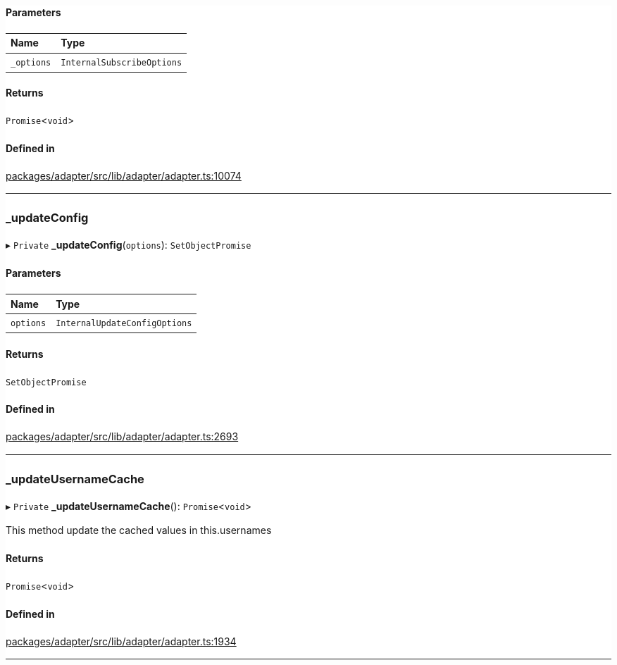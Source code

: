 #### Parameters

| Name | Type |
| :------ | :------ |
| `_options` | `InternalSubscribeOptions` |

#### Returns

`Promise`<`void`\>

#### Defined in

[packages/adapter/src/lib/adapter/adapter.ts:10074](https://github.com/ioBroker/ioBroker.js-controller/blob/9dd4ff22/packages/adapter/src/lib/adapter/adapter.ts#L10074)

___

### \_updateConfig

▸ `Private` **_updateConfig**(`options`): `SetObjectPromise`

#### Parameters

| Name | Type |
| :------ | :------ |
| `options` | `InternalUpdateConfigOptions` |

#### Returns

`SetObjectPromise`

#### Defined in

[packages/adapter/src/lib/adapter/adapter.ts:2693](https://github.com/ioBroker/ioBroker.js-controller/blob/9dd4ff22/packages/adapter/src/lib/adapter/adapter.ts#L2693)

___

### \_updateUsernameCache

▸ `Private` **_updateUsernameCache**(): `Promise`<`void`\>

This method update the cached values in this.usernames

#### Returns

`Promise`<`void`\>

#### Defined in

[packages/adapter/src/lib/adapter/adapter.ts:1934](https://github.com/ioBroker/ioBroker.js-controller/blob/9dd4ff22/packages/adapter/src/lib/adapter/adapter.ts#L1934)

___
